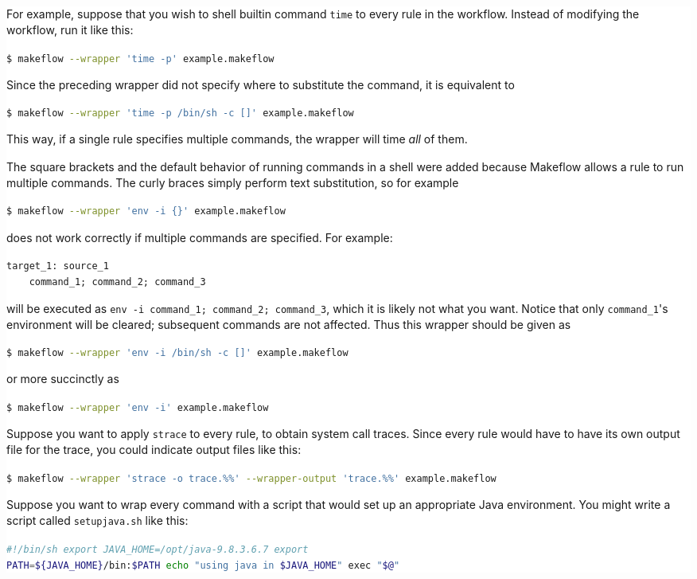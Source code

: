For example, suppose that you wish to shell builtin command `time` to every
rule in the workflow. Instead of modifying the workflow, run it like this:

```sh
$ makeflow --wrapper 'time -p' example.makeflow
```

Since the preceding wrapper did not specify where to substitute the command,
it is equivalent to

```sh
$ makeflow --wrapper 'time -p /bin/sh -c []' example.makeflow
```

This way, if a single rule specifies multiple commands, the wrapper will time
_all_ of them.

The square brackets and the default behavior of running commands in a shell
were added because Makeflow allows a rule to run multiple commands. The curly
braces simply perform text substitution, so for example

```sh
$ makeflow --wrapper 'env -i {}' example.makeflow
```

does not work correctly if multiple commands are specified. For example:

```make
target_1: source_1
    command_1; command_2; command_3
```

will be executed as `env -i command_1; command_2; command_3`, which it is
likely not what you want.  Notice that only `command_1`'s environment will be
cleared; subsequent commands are not affected. Thus this wrapper should be
given as

```sh
$ makeflow --wrapper 'env -i /bin/sh -c []' example.makeflow
```

or more succinctly as 

```sh
$ makeflow --wrapper 'env -i' example.makeflow
```

Suppose you want to apply `strace` to every rule, to obtain system call
traces. Since every rule would have to have its own output file for the trace,
you could indicate output files like this:

```sh
$ makeflow --wrapper 'strace -o trace.%%' --wrapper-output 'trace.%%' example.makeflow
```

Suppose you want to wrap every command with a script that would set up an
appropriate Java environment. You might write a script called `setupjava.sh`
like this:

```sh
#!/bin/sh export JAVA_HOME=/opt/java-9.8.3.6.7 export
PATH=${JAVA_HOME}/bin:$PATH echo "using java in $JAVA_HOME" exec "$@"
```
